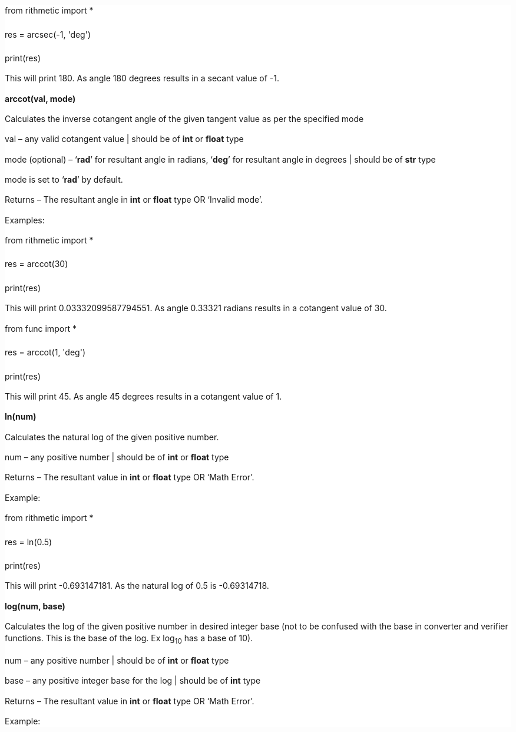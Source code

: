 from rithmetic import \*  
<br/>res = arcsec(-1, 'deg')  
<br/>print(res)

This will print 180. As angle 180 degrees results in a secant value of -1.

**arccot(val, mode)**

Calculates the inverse cotangent angle of the given tangent value as per the specified mode

val – any valid cotangent value | should be of **int** or **float** type

mode (optional) – ‘**rad**’ for resultant angle in radians, ‘**deg**’ for resultant angle in degrees | should be of **str** type

mode is set to ‘**rad**’ by default.

Returns – The resultant angle in **int** or **float** type OR ‘Invalid mode’.

Examples:

from rithmetic import \*  
<br/>res = arccot(30)  
<br/>print(res)

This will print 0.03332099587794551. As angle 0.33321 radians results in a cotangent value of 30.

from func import \*  
<br/>res = arccot(1, 'deg')  
<br/>print(res)

This will print 45. As angle 45 degrees results in a cotangent value of 1.

**ln(num)**

Calculates the natural log of the given positive number.

num – any positive number | should be of **int** or **float** type

Returns – The resultant value in **int** or **float** type OR ‘Math Error’.

Example:

from rithmetic import \*  
<br/>res = ln(0.5)  
<br/>print(res)

This will print -0.693147181. As the natural log of 0.5 is -0.69314718.

**log(num, base)**

Calculates the log of the given positive number in desired integer base (not to be confused with the base in converter and verifier functions. This is the base of the log. Ex log<sub>10</sub> has a base of 10).

num – any positive number | should be of **int** or **float** type

base – any positive integer base for the log | should be of **int** type

Returns – The resultant value in **int** or **float** type OR ‘Math Error’.

Example:
